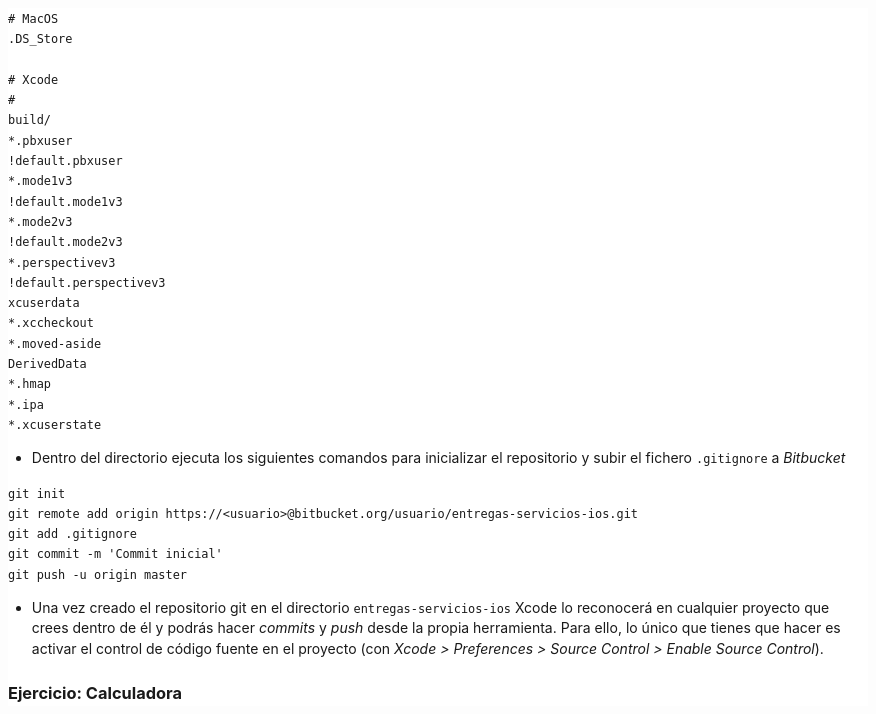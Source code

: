 ```
# MacOS
.DS_Store

# Xcode
#
build/
*.pbxuser
!default.pbxuser
*.mode1v3
!default.mode1v3
*.mode2v3
!default.mode2v3
*.perspectivev3
!default.perspectivev3
xcuserdata
*.xccheckout
*.moved-aside
DerivedData
*.hmap
*.ipa
*.xcuserstate
```

- Dentro del directorio ejecuta los siguientes comandos para inicializar el repositorio y subir el fichero `.gitignore` a _Bitbucket_

```shell
git init
git remote add origin https://<usuario>@bitbucket.org/usuario/entregas-servicios-ios.git
git add .gitignore
git commit -m 'Commit inicial'
git push -u origin master
```

- Una vez creado el repositorio git en el directorio `entregas-servicios-ios` Xcode lo reconocerá en cualquier proyecto que crees dentro de él y podrás hacer _commits_ y _push_ desde la propia herramienta. Para ello, lo único que tienes que hacer es activar el control de código fuente en el proyecto (con _Xcode > Preferences > Source Control > Enable Source Control_).





### Ejercicio: Calculadora

